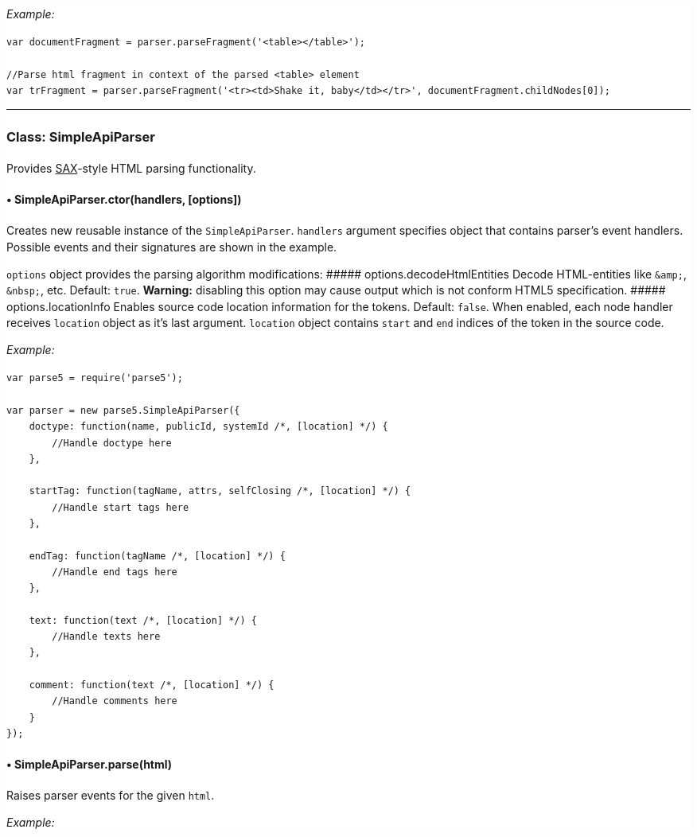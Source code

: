 *Example:*

    var documentFragment = parser.parseFragment('<table></table>');

    //Parse html fragment in context of the parsed <table> element
    var trFragment = parser.parseFragment('<tr><td>Shake it, baby</td></tr>', documentFragment.childNodes[0]);

------------------------------------------------------------------------

### Class: SimpleApiParser

Provides [SAX](https://en.wikipedia.org/wiki/Simple_API_for_XML)-style HTML parsing functionality.

#### • SimpleApiParser.ctor(handlers, \[options\])

Creates new reusable instance of the `SimpleApiParser`. `handlers` argument specifies object that contains parser’s event handlers. Possible events and their signatures are shown in the example.

`options` object provides the parsing algorithm modifications: \#\#\#\#\# options.decodeHtmlEntities Decode HTML-entities like `&amp;`, `&nbsp;`, etc. Default: `true`. **Warning:** disabling this option may cause output which is not conform HTML5 specification. \#\#\#\#\# options.locationInfo Enables source code location information for the tokens. Default: `false`. When enabled, each node handler receives `location` object as it’s last argument. `location` object contains `start` and `end` indices of the token in the source code.

*Example:*

    var parse5 = require('parse5');

    var parser = new parse5.SimpleApiParser({
        doctype: function(name, publicId, systemId /*, [location] */) {
            //Handle doctype here
        },

        startTag: function(tagName, attrs, selfClosing /*, [location] */) {
            //Handle start tags here
        },

        endTag: function(tagName /*, [location] */) {
            //Handle end tags here
        },

        text: function(text /*, [location] */) {
            //Handle texts here
        },

        comment: function(text /*, [location] */) {
            //Handle comments here
        }
    });

#### • SimpleApiParser.parse(html)

Raises parser events for the given `html`.

*Example:*
